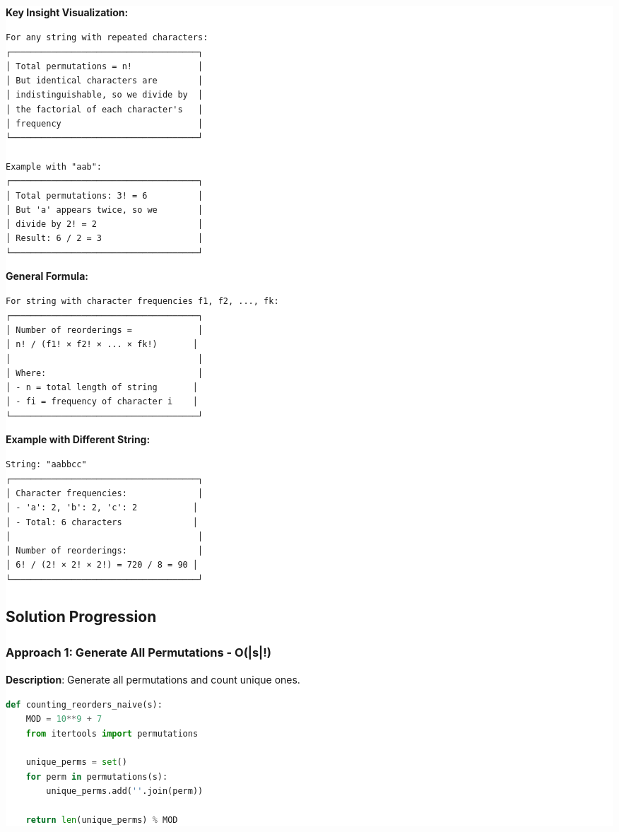 **Key Insight Visualization:**
```
For any string with repeated characters:
┌─────────────────────────────────────┐
│ Total permutations = n!             │
│ But identical characters are        │
│ indistinguishable, so we divide by  │
│ the factorial of each character's   │
│ frequency                           │
└─────────────────────────────────────┘

Example with "aab":
┌─────────────────────────────────────┐
│ Total permutations: 3! = 6          │
│ But 'a' appears twice, so we        │
│ divide by 2! = 2                    │
│ Result: 6 / 2 = 3                   │
└─────────────────────────────────────┘
```

**General Formula:**
```
For string with character frequencies f1, f2, ..., fk:
┌─────────────────────────────────────┐
│ Number of reorderings =             │
│ n! / (f1! × f2! × ... × fk!)       │
│                                     │
│ Where:                              │
│ - n = total length of string       │
│ - fi = frequency of character i    │
└─────────────────────────────────────┘
```

**Example with Different String:**
```
String: "aabbcc"
┌─────────────────────────────────────┐
│ Character frequencies:              │
│ - 'a': 2, 'b': 2, 'c': 2           │
│ - Total: 6 characters              │
│                                     │
│ Number of reorderings:              │
│ 6! / (2! × 2! × 2!) = 720 / 8 = 90 │
└─────────────────────────────────────┘
```

## Solution Progression

### Approach 1: Generate All Permutations - O(|s|!)
**Description**: Generate all permutations and count unique ones.

```python
def counting_reorders_naive(s):
    MOD = 10**9 + 7
    from itertools import permutations
    
    unique_perms = set()
    for perm in permutations(s):
        unique_perms.add(''.join(perm))
    
    return len(unique_perms) % MOD
```
